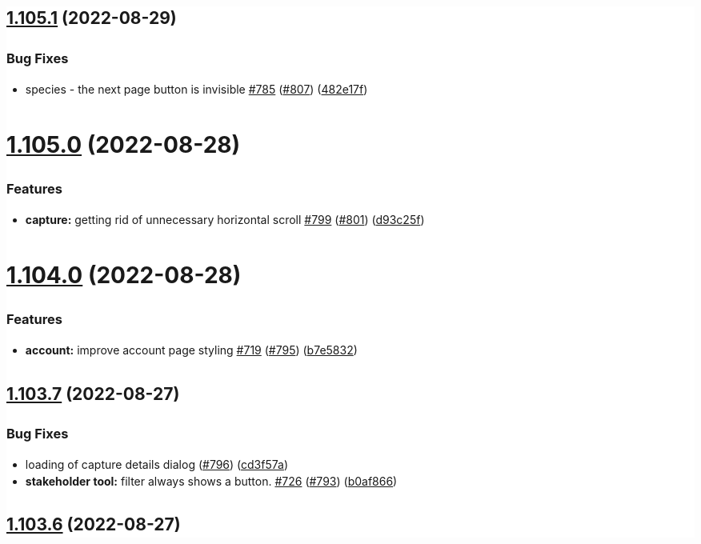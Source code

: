 ## [1.105.1](https://github.com/Greenstand/treetracker-admin-client/compare/v1.105.0...v1.105.1) (2022-08-29)


### Bug Fixes

* species - the next page button is invisible [#785](https://github.com/Greenstand/treetracker-admin-client/issues/785) ([#807](https://github.com/Greenstand/treetracker-admin-client/issues/807)) ([482e17f](https://github.com/Greenstand/treetracker-admin-client/commit/482e17fb2367ea857f7c68b76c6e142c4a00ec9d))

# [1.105.0](https://github.com/Greenstand/treetracker-admin-client/compare/v1.104.0...v1.105.0) (2022-08-28)


### Features

* **capture:** getting rid of unnecessary horizontal scroll [#799](https://github.com/Greenstand/treetracker-admin-client/issues/799) ([#801](https://github.com/Greenstand/treetracker-admin-client/issues/801)) ([d93c25f](https://github.com/Greenstand/treetracker-admin-client/commit/d93c25f1a6a3f31073967faa340596c98c689709))

# [1.104.0](https://github.com/Greenstand/treetracker-admin-client/compare/v1.103.7...v1.104.0) (2022-08-28)


### Features

* **account:** improve account page styling [#719](https://github.com/Greenstand/treetracker-admin-client/issues/719) ([#795](https://github.com/Greenstand/treetracker-admin-client/issues/795)) ([b7e5832](https://github.com/Greenstand/treetracker-admin-client/commit/b7e5832d28bfb79eab6d4fd05694effb8c764166))

## [1.103.7](https://github.com/Greenstand/treetracker-admin-client/compare/v1.103.6...v1.103.7) (2022-08-27)


### Bug Fixes

* loading of capture details dialog ([#796](https://github.com/Greenstand/treetracker-admin-client/issues/796)) ([cd3f57a](https://github.com/Greenstand/treetracker-admin-client/commit/cd3f57aed293796d80b6127f68f97d655862f4d2))
* **stakeholder tool:** filter always shows a button. [#726](https://github.com/Greenstand/treetracker-admin-client/issues/726) ([#793](https://github.com/Greenstand/treetracker-admin-client/issues/793)) ([b0af866](https://github.com/Greenstand/treetracker-admin-client/commit/b0af86674a403a7c91bc1e9ccbd034331a88261f))

## [1.103.6](https://github.com/Greenstand/treetracker-admin-client/compare/v1.103.5...v1.103.6) (2022-08-27)
